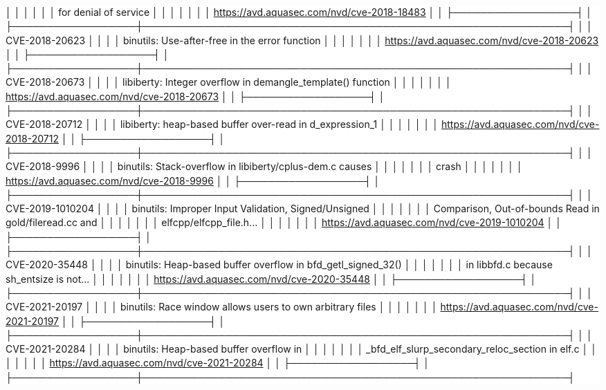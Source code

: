 │                              │                  │          │                         │                  │ for denial of service                                        │
│                              │                  │          │                         │                  │ https://avd.aquasec.com/nvd/cve-2018-18483                   │
│                              ├──────────────────┤          │                         ├──────────────────┼──────────────────────────────────────────────────────────────┤
│                              │ CVE-2018-20623   │          │                         │                  │ binutils: Use-after-free in the error function               │
│                              │                  │          │                         │                  │ https://avd.aquasec.com/nvd/cve-2018-20623                   │
│                              ├──────────────────┤          │                         ├──────────────────┼──────────────────────────────────────────────────────────────┤
│                              │ CVE-2018-20673   │          │                         │                  │ libiberty: Integer overflow in demangle_template() function  │
│                              │                  │          │                         │                  │ https://avd.aquasec.com/nvd/cve-2018-20673                   │
│                              ├──────────────────┤          │                         ├──────────────────┼──────────────────────────────────────────────────────────────┤
│                              │ CVE-2018-20712   │          │                         │                  │ libiberty: heap-based buffer over-read in d_expression_1     │
│                              │                  │          │                         │                  │ https://avd.aquasec.com/nvd/cve-2018-20712                   │
│                              ├──────────────────┤          │                         ├──────────────────┼──────────────────────────────────────────────────────────────┤
│                              │ CVE-2018-9996    │          │                         │                  │ binutils: Stack-overflow in libiberty/cplus-dem.c causes     │
│                              │                  │          │                         │                  │ crash                                                        │
│                              │                  │          │                         │                  │ https://avd.aquasec.com/nvd/cve-2018-9996                    │
│                              ├──────────────────┤          │                         ├──────────────────┼──────────────────────────────────────────────────────────────┤
│                              │ CVE-2019-1010204 │          │                         │                  │ binutils: Improper Input Validation, Signed/Unsigned         │
│                              │                  │          │                         │                  │ Comparison, Out-of-bounds Read in gold/fileread.cc and       │
│                              │                  │          │                         │                  │ elfcpp/elfcpp_file.h...                                      │
│                              │                  │          │                         │                  │ https://avd.aquasec.com/nvd/cve-2019-1010204                 │
│                              ├──────────────────┤          │                         ├──────────────────┼──────────────────────────────────────────────────────────────┤
│                              │ CVE-2020-35448   │          │                         │                  │ binutils: Heap-based buffer overflow in bfd_getl_signed_32() │
│                              │                  │          │                         │                  │ in libbfd.c because sh_entsize is not...                     │
│                              │                  │          │                         │                  │ https://avd.aquasec.com/nvd/cve-2020-35448                   │
│                              ├──────────────────┤          │                         ├──────────────────┼──────────────────────────────────────────────────────────────┤
│                              │ CVE-2021-20197   │          │                         │                  │ binutils: Race window allows users to own arbitrary files    │
│                              │                  │          │                         │                  │ https://avd.aquasec.com/nvd/cve-2021-20197                   │
│                              ├──────────────────┤          │                         ├──────────────────┼──────────────────────────────────────────────────────────────┤
│                              │ CVE-2021-20284   │          │                         │                  │ binutils: Heap-based buffer overflow in                      │
│                              │                  │          │                         │                  │ _bfd_elf_slurp_secondary_reloc_section in elf.c              │
│                              │                  │          │                         │                  │ https://avd.aquasec.com/nvd/cve-2021-20284                   │
│                              ├──────────────────┤          │                         ├──────────────────┼──────────────────────────────────────────────────────────────┤